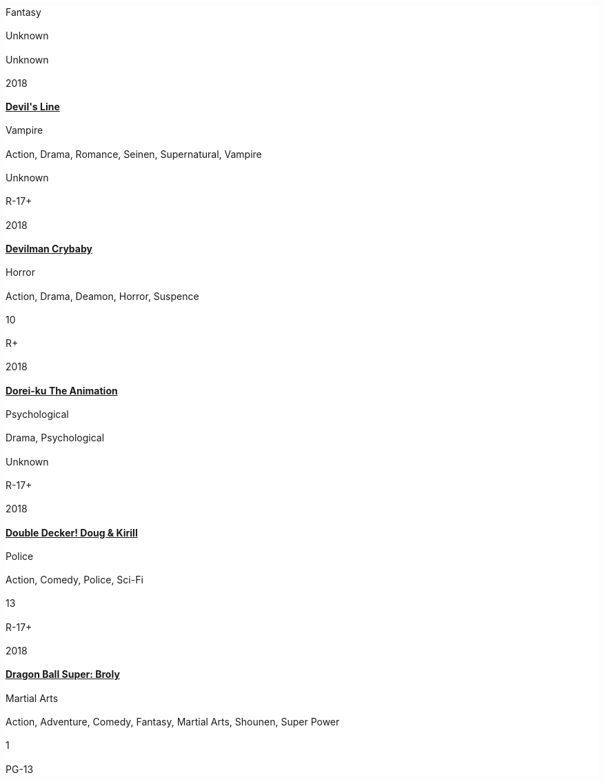 Fantasy

Unknown

Unknown

2018

[**Devil's Line**](http://myanimelist.net/anime/35928/Devil's_Line)

Vampire

Action, Drama, Romance, Seinen, Supernatural, Vampire

Unknown

R-17+

2018

[**Devilman Crybaby**](https://myanimelist.net/anime/35120/Devilman__Crybaby?q=Devilman%20Crybaby)

Horror

Action, Drama, Deamon, Horror, Suspence

10

R+

2018

[**Dorei-ku The Animation**](http://myanimelist.net/anime/36525/Dorei-ku_The_Animation)

Psychological

Drama, Psychological

Unknown

R-17+

2018

[**Double Decker! Doug & Kirill**](http://myanimelist.net/anime/37496/Double_Decker!_Doug_&_Kirill)

Police

Action, Comedy, Police, Sci-Fi

13

R-17+

2018

[**Dragon Ball Super: Broly**](http://myanimelist.net/anime/36946/Dragon_Ball_Super:_Broly)

Martial Arts

Action, Adventure, Comedy, Fantasy, Martial Arts, Shounen, Super Power

1

PG-13

